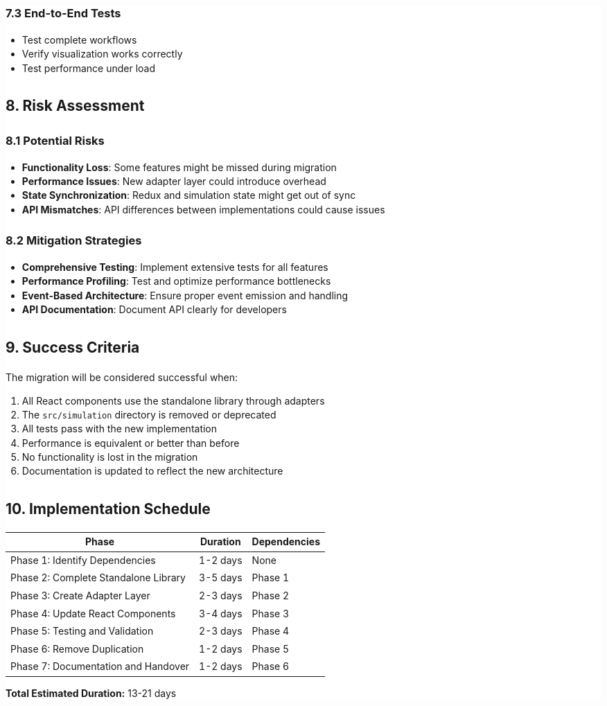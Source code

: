 ### 7.3 End-to-End Tests

- Test complete workflows
- Verify visualization works correctly
- Test performance under load

## 8. Risk Assessment

### 8.1 Potential Risks

- **Functionality Loss**: Some features might be missed during migration
- **Performance Issues**: New adapter layer could introduce overhead
- **State Synchronization**: Redux and simulation state might get out of sync
- **API Mismatches**: API differences between implementations could cause issues

### 8.2 Mitigation Strategies

- **Comprehensive Testing**: Implement extensive tests for all features
- **Performance Profiling**: Test and optimize performance bottlenecks
- **Event-Based Architecture**: Ensure proper event emission and handling
- **API Documentation**: Document API clearly for developers

## 9. Success Criteria

The migration will be considered successful when:

1. All React components use the standalone library through adapters
2. The `src/simulation` directory is removed or deprecated
3. All tests pass with the new implementation
4. Performance is equivalent or better than before
5. No functionality is lost in the migration
6. Documentation is updated to reflect the new architecture

## 10. Implementation Schedule

| Phase | Duration | Dependencies |
|-------|----------|--------------|
| Phase 1: Identify Dependencies | 1-2 days | None |
| Phase 2: Complete Standalone Library | 3-5 days | Phase 1 |
| Phase 3: Create Adapter Layer | 2-3 days | Phase 2 |
| Phase 4: Update React Components | 3-4 days | Phase 3 |
| Phase 5: Testing and Validation | 2-3 days | Phase 4 |
| Phase 6: Remove Duplication | 1-2 days | Phase 5 |
| Phase 7: Documentation and Handover | 1-2 days | Phase 6 |

**Total Estimated Duration:** 13-21 days
